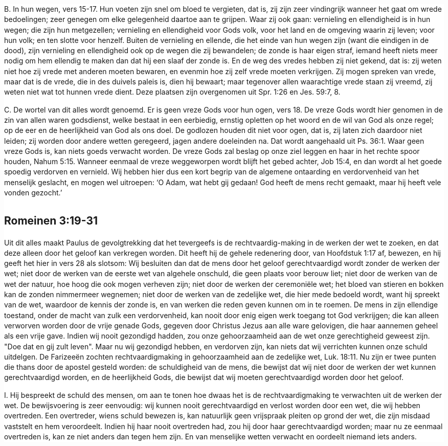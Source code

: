 B. In hun wegen, vers 15-17. Hun voeten zijn snel om bloed te vergieten, dat is, zij zijn zeer vindingrijk wanneer het gaat om wrede bedoelingen; zeer genegen om elke gelegenheid daartoe aan te grijpen. Waar zij ook gaan: vernieling en ellendigheid is in hun wegen; die zijn hun metgezellen; vernieling en ellendigheid voor Gods volk, voor het land en de omgeving waarin zij leven; voor hun volk; en ten slotte voor henzelf. Buiten de vernieling en ellende, die het einde van hun wegen zijn (want die eindigen in de dood), zijn vernieling en ellendigheid ook op de wegen die zij bewandelen; de zonde is haar eigen straf, iemand heeft niets meer nodig om hem ellendig te maken dan dat hij een slaaf der zonde is. 
En de weg des vredes hebben zij niet gekend, dat is: zij weten niet hoe zij vrede met anderen moeten bewaren, en evenmin hoe zij zelf vrede moeten verkrijgen. Zij mogen spreken van vrede, maar dat is de vrede, die in des duivels paleis is, dien hij bewaart; maar tegenover allen waarachtige vrede staan zij vreemd, zij weten niet wat tot hunnen vrede dient. Deze plaatsen zijn overgenomen uit Spr. 1:26 en Jes. 59:7, 8.

C. De wortel van dit alles wordt genoemd. 
Er is geen vreze Gods voor hun ogen, vers 18. De vreze Gods wordt hier genomen in de zin van allen waren godsdienst, welke bestaat in een eerbiedig, ernstig opletten op het woord en de wil van God als onze regel; op de eer en de heerlijkheid van God als ons doel. De godlozen houden dit niet voor ogen, dat is, zij laten zich daardoor niet leiden; zij worden door andere wetten geregeerd, jagen andere doeleinden na. Dat wordt aangehaald uit Ps. 36:1. Waar geen vreze Gods is, kan niets goeds verwacht worden. De vreze Gods zal beslag op onze ziel leggen en haar in het rechte spoor houden, Nahum 5:15. Wanneer eenmaal de vreze weggeworpen wordt blijft het gebed achter, Job 15:4, en dan wordt al het goede spoedig verdorven en vernield. Wij hebben hier dus een kort begrip van de algemene ontaarding en verdorvenheid van het menselijk geslacht, en mogen wel uitroepen: ‘O Adam, wat hebt gij gedaan! God heeft de mens recht gemaakt, maar hij heeft vele vonden gezocht.’ 

## Romeinen 3:19-31 

Uit dit alles maakt Paulus de gevolgtrekking dat het tevergeefs is de rechtvaardig-making in de werken der wet te zoeken, en dat deze alleen door het geloof kan verkregen worden. Dit heeft hij de gehele redenering door, van Hoofdstuk 1:17 af, bewezen, en hij geeft het hier in vers 28 als slotsom: Wij besluiten dan dat de mens door het geloof gerechtvaardigd wordt zonder de werken der wet; niet door de werken van de eerste wet van algehele onschuld, die geen plaats voor berouw liet; niet door de werken van de wet der natuur, hoe hoog die ook mogen verheven zijn; niet door de werken der ceremoniële wet; het bloed van stieren en bokken kan de zonden nimmermeer wegnemen; niet door de werken van de zedelijke wet, die hier mede bedoeld wordt, want hij spreekt van de wet, waardoor de kennis der zonde is, en van werken die reden geven kunnen om in te roemen. De mens in zijn ellendige toestand, onder de macht van zulk een verdorvenheid, kan nooit door enig eigen werk toegang tot God verkrijgen; die kan alleen verworven worden door de vrije genade Gods, gegeven door Christus Jezus aan alle ware gelovigen, die haar aannemen geheel als een vrije gave. Indien wij nooit gezondigd hadden, zou onze gehoorzaamheid aan de wet onze gerechtigheid geweest zijn. "Doe dat en gij zult leven". 
Maar nu wij gezondigd hebben, en verdorven zijn, kan niets dat wij verrichten kunnen onze schuld uitdelgen. De Farizeeën zochten rechtvaardigmaking in gehoorzaamheid aan de zedelijke wet, Luk. 18:11. Nu zijn er twee punten die thans door de apostel gesteld worden: de schuldigheid van de mens, die bewijst dat wij niet door de werken der wet kunnen gerechtvaardigd worden, en de heerlijkheid Gods, die bewijst dat wij moeten gerechtvaardigd worden door het geloof. 

I. Hij bespreekt de schuld des mensen, om aan te tonen hoe dwaas het is de rechtvaardigmaking te verwachten uit de werken der wet. De bewijsvoering is zeer eenvoudig: wij kunnen nooit gerechtvaardigd en verlost worden door een wet, die wij hebben overtreden. Een overtreder, wiens schuld bewezen is, kan natuurlijk geen vrijspraak pleiten op grond der wet, die zijn misdaad vaststelt en hem veroordeelt. Indien hij haar nooit overtreden had, zou hij door haar gerechtvaardigd worden; maar nu ze eenmaal overtreden is, kan ze niet anders dan tegen hem zijn. En van menselijke wetten verwacht en oordeelt niemand iets anders. 
